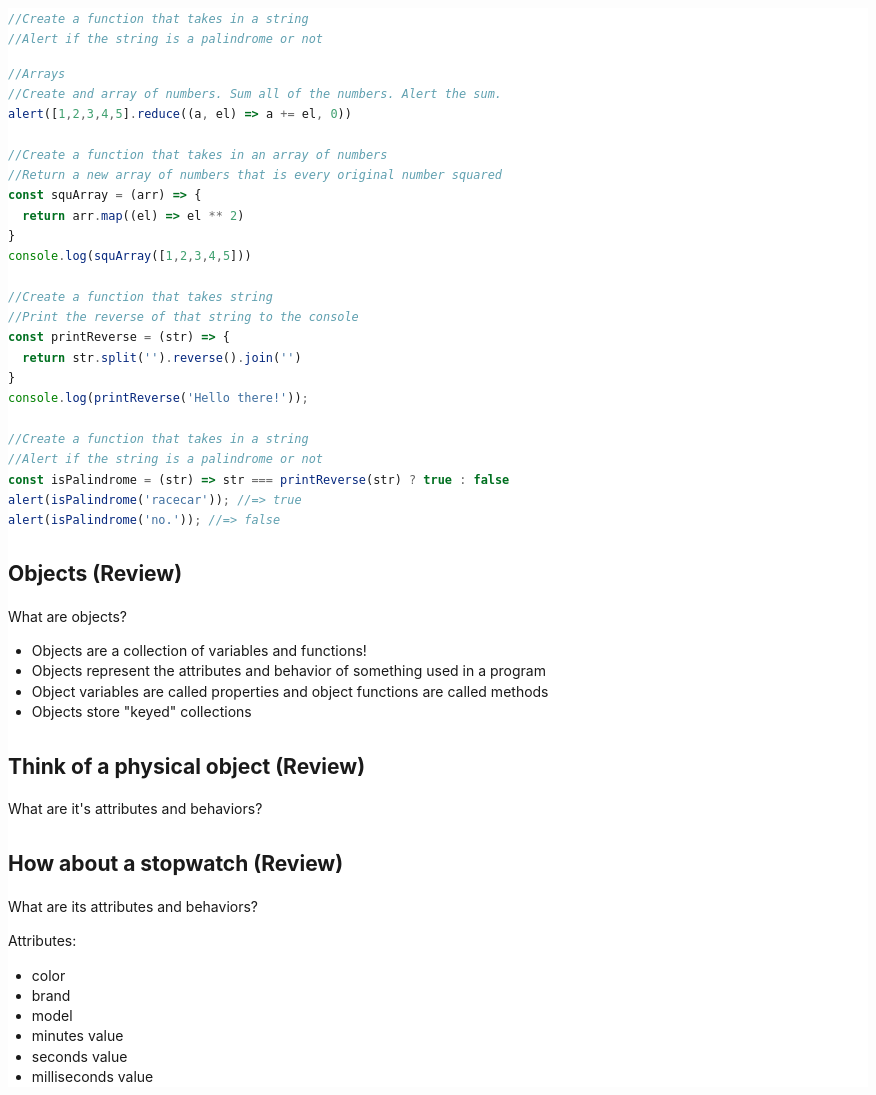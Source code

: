 ```js
//Create a function that takes in a string
//Alert if the string is a palindrome or not


```

```js
//Arrays
//Create and array of numbers. Sum all of the numbers. Alert the sum.
alert([1,2,3,4,5].reduce((a, el) => a += el, 0))

//Create a function that takes in an array of numbers
//Return a new array of numbers that is every original number squared
const squArray = (arr) => {
  return arr.map((el) => el ** 2)
}
console.log(squArray([1,2,3,4,5]))

//Create a function that takes string
//Print the reverse of that string to the console
const printReverse = (str) => {
  return str.split('').reverse().join('')
}
console.log(printReverse('Hello there!'));

//Create a function that takes in a string
//Alert if the string is a palindrome or not
const isPalindrome = (str) => str === printReverse(str) ? true : false
alert(isPalindrome('racecar')); //=> true
alert(isPalindrome('no.')); //=> false
```

## Objects (Review)
What are objects?

- Objects are a collection of variables and functions!
- Objects represent the attributes and behavior of something used in a program
- Object variables are called properties and object functions are called methods
- Objects store "keyed" collections

## Think of a physical object (Review)
What are it's attributes and behaviors?

## How about a stopwatch (Review)
What are its attributes and behaviors? 

Attributes:
- color
- brand
- model
- minutes value
- seconds value
- milliseconds value

